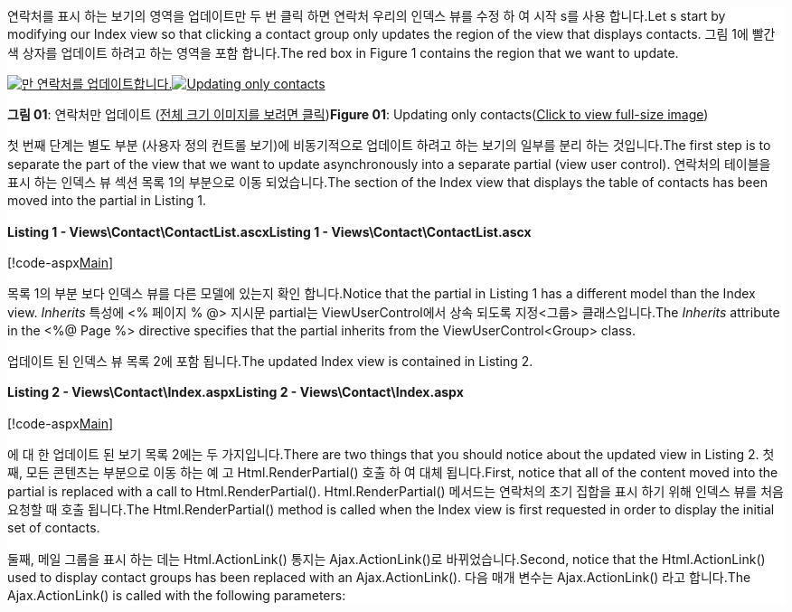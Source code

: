 <span data-ttu-id="bd9f5-184">연락처를 표시 하는 보기의 영역을 업데이트만 두 번 클릭 하면 연락처 우리의 인덱스 뷰를 수정 하 여 시작 s를 사용 합니다.</span><span class="sxs-lookup"><span data-stu-id="bd9f5-184">Let s start by modifying our Index view so that clicking a contact group only updates the region of the view that displays contacts.</span></span> <span data-ttu-id="bd9f5-185">그림 1에 빨간색 상자를 업데이트 하려고 하는 영역을 포함 합니다.</span><span class="sxs-lookup"><span data-stu-id="bd9f5-185">The red box in Figure 1 contains the region that we want to update.</span></span>


<span data-ttu-id="bd9f5-186">[![만 연락처를 업데이트합니다.](iteration-7-add-ajax-functionality-vb/_static/image1.jpg)](iteration-7-add-ajax-functionality-vb/_static/image1.png)</span><span class="sxs-lookup"><span data-stu-id="bd9f5-186">[![Updating only contacts](iteration-7-add-ajax-functionality-vb/_static/image1.jpg)](iteration-7-add-ajax-functionality-vb/_static/image1.png)</span></span>

<span data-ttu-id="bd9f5-187">**그림 01**: 연락처만 업데이트 ([전체 크기 이미지를 보려면 클릭](iteration-7-add-ajax-functionality-vb/_static/image2.png))</span><span class="sxs-lookup"><span data-stu-id="bd9f5-187">**Figure 01**: Updating only contacts([Click to view full-size image](iteration-7-add-ajax-functionality-vb/_static/image2.png))</span></span>


<span data-ttu-id="bd9f5-188">첫 번째 단계는 별도 부분 (사용자 정의 컨트롤 보기)에 비동기적으로 업데이트 하려고 하는 보기의 일부를 분리 하는 것입니다.</span><span class="sxs-lookup"><span data-stu-id="bd9f5-188">The first step is to separate the part of the view that we want to update asynchronously into a separate partial (view user control).</span></span> <span data-ttu-id="bd9f5-189">연락처의 테이블을 표시 하는 인덱스 뷰 섹션 목록 1의 부분으로 이동 되었습니다.</span><span class="sxs-lookup"><span data-stu-id="bd9f5-189">The section of the Index view that displays the table of contacts has been moved into the partial in Listing 1.</span></span>

<span data-ttu-id="bd9f5-190">**Listing 1 - Views\Contact\ContactList.ascx**</span><span class="sxs-lookup"><span data-stu-id="bd9f5-190">**Listing 1 - Views\Contact\ContactList.ascx**</span></span>

[!code-aspx[Main](iteration-7-add-ajax-functionality-vb/samples/sample2.aspx)]

<span data-ttu-id="bd9f5-191">목록 1의 부분 보다 인덱스 뷰를 다른 모델에 있는지 확인 합니다.</span><span class="sxs-lookup"><span data-stu-id="bd9f5-191">Notice that the partial in Listing 1 has a different model than the Index view.</span></span> <span data-ttu-id="bd9f5-192">*Inherits* 특성에 &lt;% 페이지 % @&gt; 지시문 partial는 ViewUserControl에서 상속 되도록 지정&lt;그룹&gt; 클래스입니다.</span><span class="sxs-lookup"><span data-stu-id="bd9f5-192">The *Inherits* attribute in the &lt;%@ Page %&gt; directive specifies that the partial inherits from the ViewUserControl&lt;Group&gt; class.</span></span>

<span data-ttu-id="bd9f5-193">업데이트 된 인덱스 뷰 목록 2에 포함 됩니다.</span><span class="sxs-lookup"><span data-stu-id="bd9f5-193">The updated Index view is contained in Listing 2.</span></span>

<span data-ttu-id="bd9f5-194">**Listing 2 - Views\Contact\Index.aspx**</span><span class="sxs-lookup"><span data-stu-id="bd9f5-194">**Listing 2 - Views\Contact\Index.aspx**</span></span>

[!code-aspx[Main](iteration-7-add-ajax-functionality-vb/samples/sample3.aspx)]

<span data-ttu-id="bd9f5-195">에 대 한 업데이트 된 보기 목록 2에는 두 가지입니다.</span><span class="sxs-lookup"><span data-stu-id="bd9f5-195">There are two things that you should notice about the updated view in Listing 2.</span></span> <span data-ttu-id="bd9f5-196">첫째, 모든 콘텐츠는 부분으로 이동 하는 예 고 Html.RenderPartial() 호출 하 여 대체 됩니다.</span><span class="sxs-lookup"><span data-stu-id="bd9f5-196">First, notice that all of the content moved into the partial is replaced with a call to Html.RenderPartial().</span></span> <span data-ttu-id="bd9f5-197">Html.RenderPartial() 메서드는 연락처의 초기 집합을 표시 하기 위해 인덱스 뷰를 처음 요청할 때 호출 됩니다.</span><span class="sxs-lookup"><span data-stu-id="bd9f5-197">The Html.RenderPartial() method is called when the Index view is first requested in order to display the initial set of contacts.</span></span>

<span data-ttu-id="bd9f5-198">둘째, 메일 그룹을 표시 하는 데는 Html.ActionLink() 통지는 Ajax.ActionLink()로 바뀌었습니다.</span><span class="sxs-lookup"><span data-stu-id="bd9f5-198">Second, notice that the Html.ActionLink() used to display contact groups has been replaced with an Ajax.ActionLink().</span></span> <span data-ttu-id="bd9f5-199">다음 매개 변수는 Ajax.ActionLink() 라고 합니다.</span><span class="sxs-lookup"><span data-stu-id="bd9f5-199">The Ajax.ActionLink() is called with the following parameters:</span></span>
